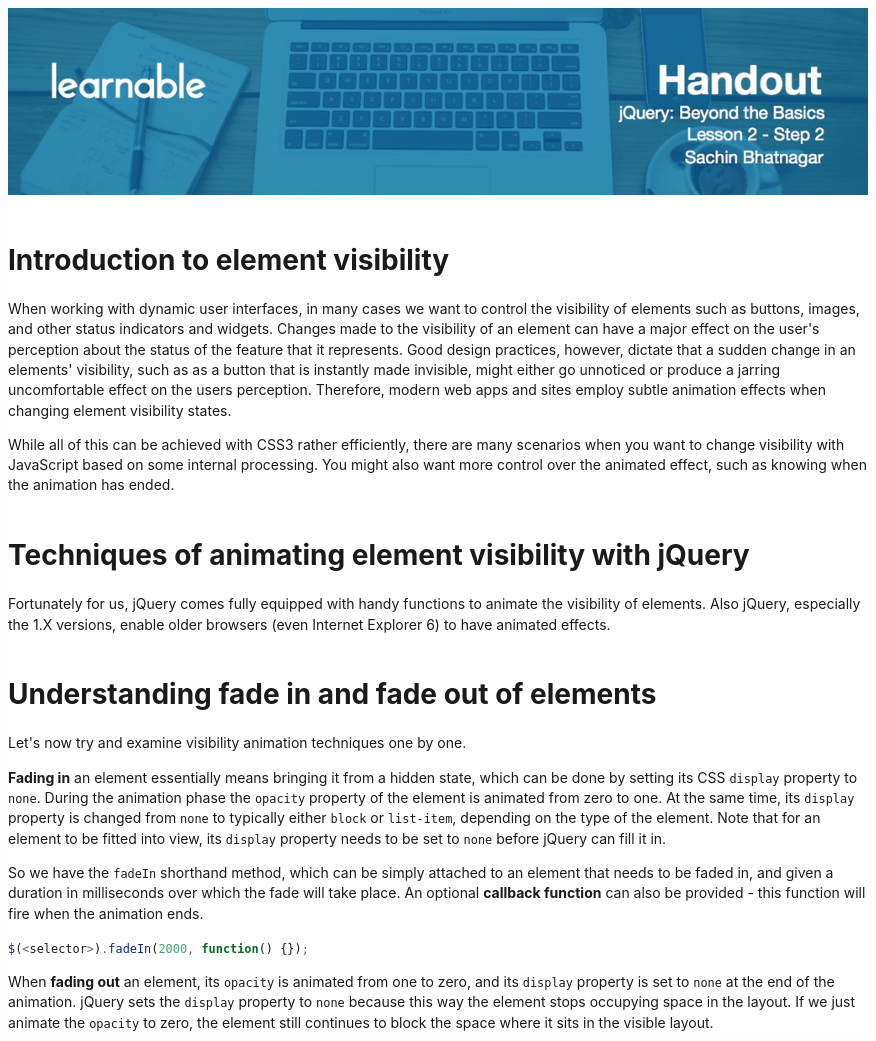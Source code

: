 ![](headers/Sachin_Lesson_2.2.jpg)
# Introduction to element visibility

When working with dynamic user interfaces, in many cases we want to control the visibility of elements such as buttons, images, and other status indicators and widgets. Changes made to the visibility of an element can have a major effect on the user's perception about the status of the feature that it represents. Good design practices, however, dictate that a sudden change in an elements' visibility, such as as a button that is instantly made invisible, might either go unnoticed or produce a jarring uncomfortable effect on the users perception. Therefore, modern web apps and sites employ subtle animation effects when changing element visibility states.

While all of this can be achieved with CSS3 rather efficiently, there are many scenarios when you want to change visibility with JavaScript based on some internal processing. You might also want more control over the animated effect, such as knowing when the animation has ended. 

# Techniques of animating element visibility with jQuery

Fortunately for us, jQuery comes fully equipped with handy functions to animate the visibility of elements. Also jQuery, especially the 1.X versions, enable older browsers (even Internet Explorer 6) to have animated effects.

# Understanding fade in and fade out of elements

Let's now try and examine visibility animation techniques one by one.

**Fading in** an element essentially means bringing it from a hidden state, which can be done by setting its CSS `display` property to `none`. During the animation phase the `opacity` property of the element is animated from zero to one. At the same time, its `display` property is changed from `none` to typically either `block` or `list-item`, depending on the type of the element. Note that for an element to be fitted into view, its `display` property needs to be set to `none` before jQuery can fill it in.

So we have the `fadeIn` shorthand method, which can be simply attached to an element that needs to be faded in, and given a duration in milliseconds over which the fade will take place. An optional **callback function** can also be provided - this function will fire when the animation ends.

```js
$(<selector>).fadeIn(2000, function() {});
```

When **fading out** an element, its `opacity` is animated from one to zero, and its `display` property is set to `none` at the end of the animation. jQuery sets the `display` property to `none` because this way the element stops occupying space in the layout. If we just animate the `opacity` to zero, the element still continues to block the space where it sits in the visible layout.
